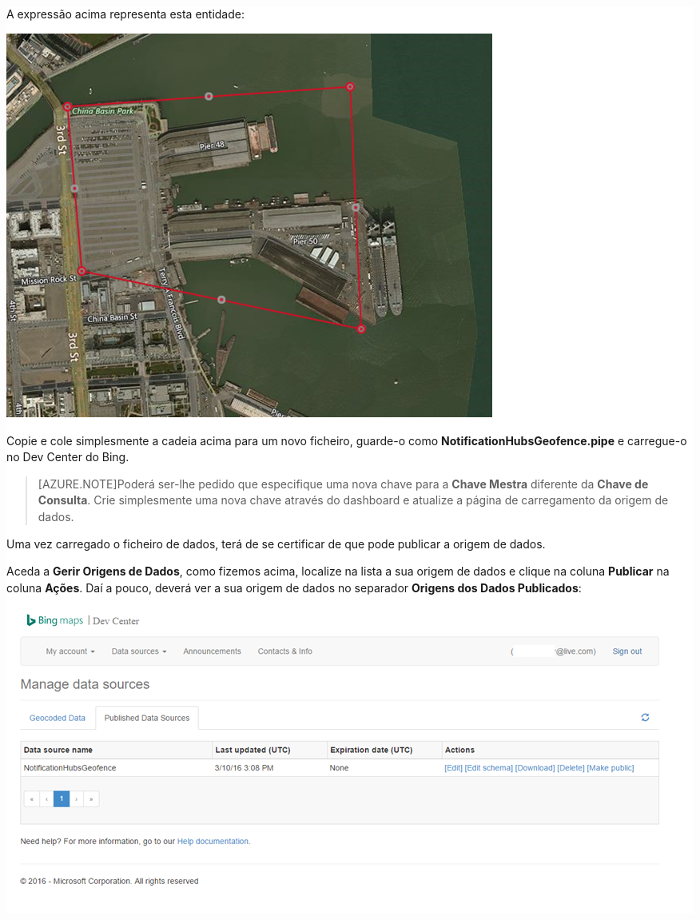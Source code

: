 A expressão acima representa esta entidade:

![](./media/notification-hubs-geofence/bing-maps-geofence.png)

Copie e cole simplesmente a cadeia acima para um novo ficheiro, guarde-o como **NotificationHubsGeofence.pipe** e carregue-o no Dev Center do Bing.

>[AZURE.NOTE]Poderá ser-lhe pedido que especifique uma nova chave para a **Chave Mestra** diferente da **Chave de Consulta**. Crie simplesmente uma nova chave através do dashboard e atualize a página de carregamento da origem de dados.

Uma vez carregado o ficheiro de dados, terá de se certificar de que pode publicar a origem de dados. 

Aceda a **Gerir Origens de Dados**, como fizemos acima, localize na lista a sua origem de dados e clique na coluna **Publicar** na coluna **Ações**. Daí a pouco, deverá ver a sua origem de dados no separador **Origens dos Dados Publicados**:

![](./media/notification-hubs-geofence/bing-maps-published-data.png)
